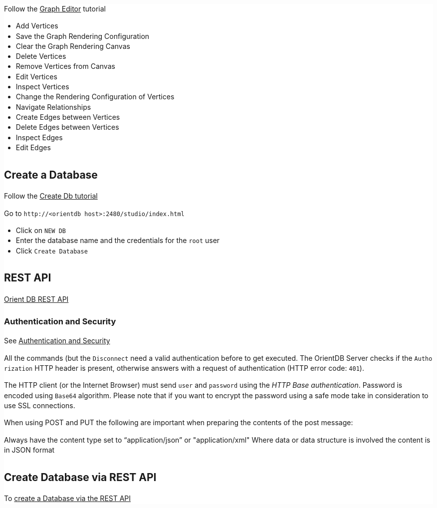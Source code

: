 Follow the [Graph Editor](https://orientdb.com/docs/3.0.x/studio/working-with-data/graph-editor/) tutorial

- Add Vertices
- Save the Graph Rendering Configuration
- Clear the Graph Rendering Canvas
- Delete Vertices
- Remove Vertices from Canvas
- Edit Vertices
- Inspect Vertices
- Change the Rendering Configuration of Vertices
- Navigate Relationships
- Create Edges between Vertices
- Delete Edges between Vertices
- Inspect Edges
- Edit Edges

## Create a Database

Follow the [Create Db tutorial](https://orientdb.com/docs/3.0.x/fiveminute/java-1.html)

Go to `http://<orientdb host>:2480/studio/index.html`

- Click on `NEW DB`
- Enter the database name and the credentials for the `root` user
- Click `Create Database`

## REST API

[Orient DB REST API](https://orientdb.org/docs/3.0.x/misc/OrientDB-REST.html)

### Authentication and Security

See [Authentication and Security](https://orientdb.org/docs/3.0.x/misc/OrientDB-REST.html#authentication-and-security)

All the commands (but the `Disconnect` need a valid authentication before to get executed. The OrientDB Server checks if the `Authorization` HTTP header is present, otherwise answers with a request of authentication (HTTP error code: `401`).

The HTTP client (or the Internet Browser) must send `user` and `password` using the _HTTP Base authentication_. Password is encoded using `Base64` algorithm. Please note that if you want to encrypt the password using a safe mode take in consideration to use SSL connections.

When using POST and PUT the following are important when preparing the contents of the post message:

Always have the content type set to “application/json” or "application/xml"
Where data or data structure is involved the content is in JSON format

## Create Database via REST API

To [create a Database via the REST API](https://orientdb.org/docs/3.0.x/misc/OrientDB-REST.html)
